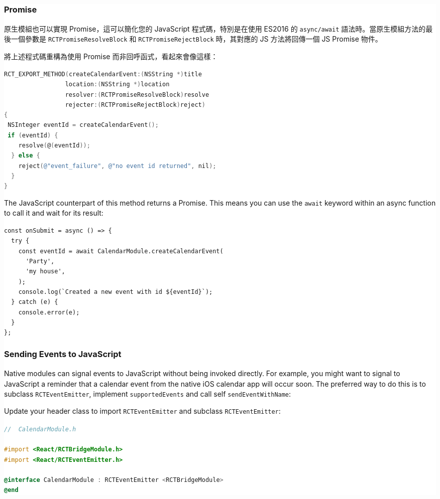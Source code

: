 ### Promise

原生模組也可以實現 Promise，這可以簡化您的 JavaScript 程式碼，特別是在使用 ES2016 的 `async/await` 語法時。當原生模組方法的最後一個參數是 `RCTPromiseResolveBlock` 和 `RCTPromiseRejectBlock` 時，其對應的 JS 方法將回傳一個 JS Promise 物件。

將上述程式碼重構為使用 Promise 而非回呼函式，看起來會像這樣：

```objectivec
RCT_EXPORT_METHOD(createCalendarEvent:(NSString *)title
                 location:(NSString *)location
                 resolver:(RCTPromiseResolveBlock)resolve
                 rejecter:(RCTPromiseRejectBlock)reject)
{
 NSInteger eventId = createCalendarEvent();
 if (eventId) {
    resolve(@(eventId));
  } else {
    reject(@"event_failure", @"no event id returned", nil);
  }
}

```

The JavaScript counterpart of this method returns a Promise. This means you can use the `await` keyword within an async function to call it and wait for its result:

```tsx
const onSubmit = async () => {
  try {
    const eventId = await CalendarModule.createCalendarEvent(
      'Party',
      'my house',
    );
    console.log(`Created a new event with id ${eventId}`);
  } catch (e) {
    console.error(e);
  }
};
```

### Sending Events to JavaScript

Native modules can signal events to JavaScript without being invoked directly. For example, you might want to signal to JavaScript a reminder that a calendar event from the native iOS calendar app will occur soon. The preferred way to do this is to subclass `RCTEventEmitter`, implement `supportedEvents` and call self `sendEventWithName`:

Update your header class to import `RCTEventEmitter` and subclass `RCTEventEmitter`:

```objectivec
//  CalendarModule.h

#import <React/RCTBridgeModule.h>
#import <React/RCTEventEmitter.h>

@interface CalendarModule : RCTEventEmitter <RCTBridgeModule>
@end

```
